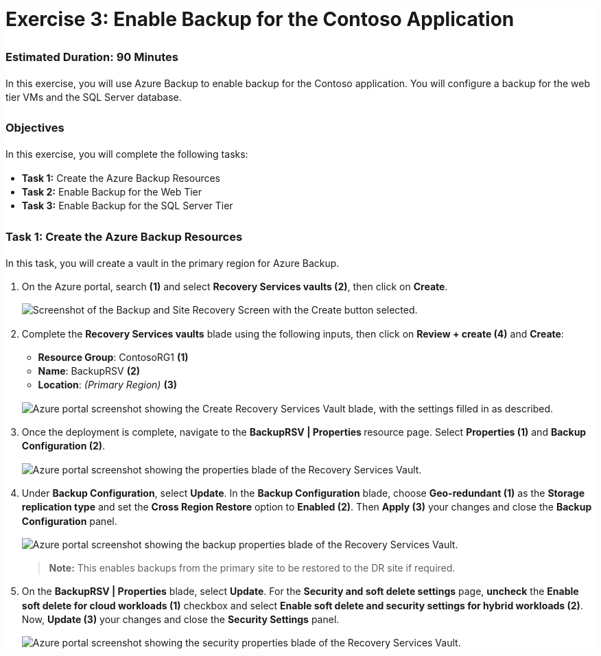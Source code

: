 # Exercise 3: Enable Backup for the Contoso Application

### Estimated Duration: 90 Minutes

In this exercise, you will use Azure Backup to enable backup for the Contoso application. You will configure a backup for the web tier VMs and the SQL Server database.

### Objectives
In this exercise, you will complete the following tasks:
   - **Task 1:** Create the Azure Backup Resources
   - **Task 2:** Enable Backup for the Web Tier
   - **Task 3:** Enable Backup for the SQL Server Tier

### Task 1: Create the Azure Backup Resources

In this task, you will create a vault in the primary region for Azure Backup.

1. On the Azure portal, search **(1)** and select **Recovery Services vaults (2)**, then click on **Create**.

    ![Screenshot of the Backup and Site Recovery Screen with the Create button selected.](images1/E3T1S1upd.png "Backup and Site Recovery Screen Create Button")

1.  Complete the **Recovery Services vaults** blade using the following inputs, then click on **Review + create (4)** and **Create**:

    - **Resource Group**: ContosoRG1 **(1)**
    - **Name**: BackupRSV<inject key="DeploymentID" enableCopy="false"/> **(2)**
    - **Location**: <inject key="Region" enableCopy="false" /> *(Primary Region)* **(3)**

    ![Azure portal screenshot showing the Create Recovery Services Vault blade, with the settings filled in as described.](images1/E3T1S2.png "Create Recovery Services Vault")

1. Once the deployment is complete, navigate to the **BackupRSV | Properties <inject key="DeploymentID" enableCopy="false"/>** resource page. Select **Properties (1)** and **Backup Configuration (2)**.

    ![Azure portal screenshot showing the properties blade of the Recovery Services Vault.](images1/E3T1S3upd.png "Recovery Services Vault properties")

1.  Under **Backup Configuration**, select **Update**. In the **Backup Configuration** blade, choose **Geo-redundant (1)** as the **Storage replication type** and set the **Cross Region Restore** option to **Enabled (2)**. Then **Apply (3)** your changes and close the **Backup Configuration** panel.

    ![Azure portal screenshot showing the backup properties blade of the Recovery Services Vault.](images1/E3T1S4upd1.png "Recovery Services Vault backup properties")

    > **Note:** This enables backups from the primary site to be restored to the DR site if required.

1.  On the **BackupRSV | Properties**<inject key="DeploymentID" enableCopy="false"/> blade, select **Update**. For the **Security and soft delete settings** page, **uncheck** the **Enable soft delete for cloud workloads (1)** checkbox and select **Enable soft delete and security settings for hybrid workloads (2)**. Now, **Update (3)** your changes and close the **Security Settings** panel.

    ![Azure portal screenshot showing the security properties blade of the Recovery Services Vault.](images1/ex3-task1-step5upd.png "Recovery Services Vault security properties")
